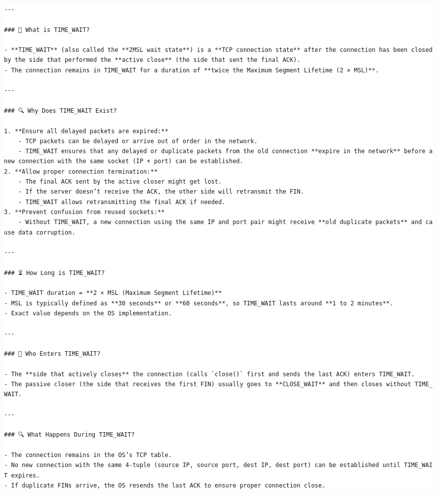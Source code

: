     ---
    
    ### 🎯 What is TIME_WAIT?
    
    - **TIME_WAIT** (also called the **2MSL wait state**) is a **TCP connection state** after the connection has been closed by the side that performed the **active close** (the side that sent the final ACK).
    - The connection remains in TIME_WAIT for a duration of **twice the Maximum Segment Lifetime (2 × MSL)**.
    
    ---
    
    ### 🔍 Why Does TIME_WAIT Exist?
    
    1. **Ensure all delayed packets are expired:**
        - TCP packets can be delayed or arrive out of order in the network.
        - TIME_WAIT ensures that any delayed or duplicate packets from the old connection **expire in the network** before a new connection with the same socket (IP + port) can be established.
    2. **Allow proper connection termination:**
        - The final ACK sent by the active closer might get lost.
        - If the server doesn’t receive the ACK, the other side will retransmit the FIN.
        - TIME_WAIT allows retransmitting the final ACK if needed.
    3. **Prevent confusion from reused sockets:**
        - Without TIME_WAIT, a new connection using the same IP and port pair might receive **old duplicate packets** and cause data corruption.
    
    ---
    
    ### ⏳ How Long is TIME_WAIT?
    
    - TIME_WAIT duration = **2 × MSL (Maximum Segment Lifetime)**
    - MSL is typically defined as **30 seconds** or **60 seconds**, so TIME_WAIT lasts around **1 to 2 minutes**.
    - Exact value depends on the OS implementation.
    
    ---
    
    ### 🔧 Who Enters TIME_WAIT?
    
    - The **side that actively closes** the connection (calls `close()` first and sends the last ACK) enters TIME_WAIT.
    - The passive closer (the side that receives the first FIN) usually goes to **CLOSE_WAIT** and then closes without TIME_WAIT.
    
    ---
    
    ### 🔍 What Happens During TIME_WAIT?
    
    - The connection remains in the OS’s TCP table.
    - No new connection with the same 4-tuple (source IP, source port, dest IP, dest port) can be established until TIME_WAIT expires.
    - If duplicate FINs arrive, the OS resends the last ACK to ensure proper connection close.
    